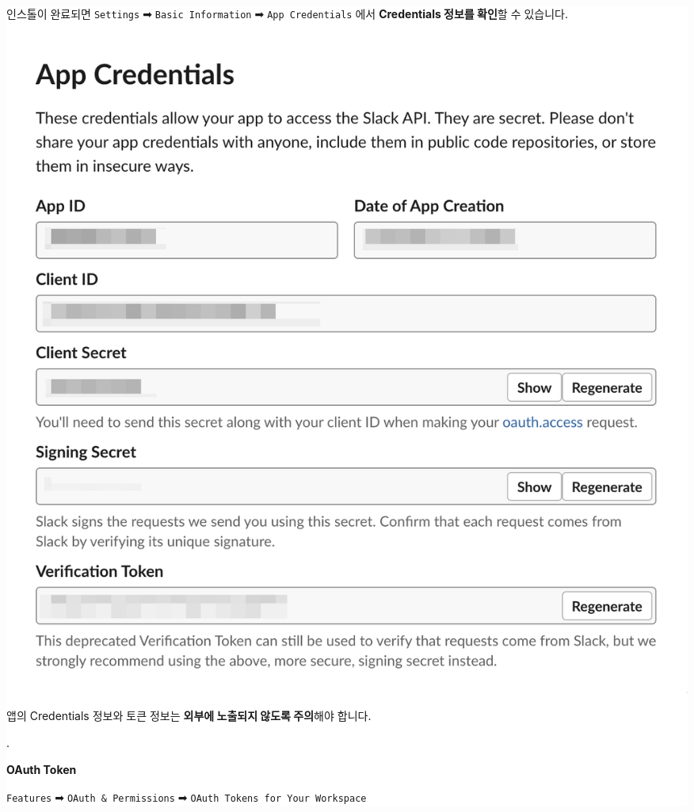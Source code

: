 인스톨이 완료되면 `Settings` ➡ `Basic Information` ➡ `App Credentials` 에서 **Credentials 정보를 확인**할 수 있습니다.

![App Credentials](https://raw.githubusercontent.com/jihunparkme/blog/main/img/increase-work-efficiency-with-slackbot/image11.png)

앱의 Credentials 정보와 토큰 정보는 **외부에 노출되지 않도록 주의**해야 합니다.

.

**OAuth Token**

`Features` ➡ `OAuth & Permissions` ➡ `OAuth Tokens for Your Workspace`
